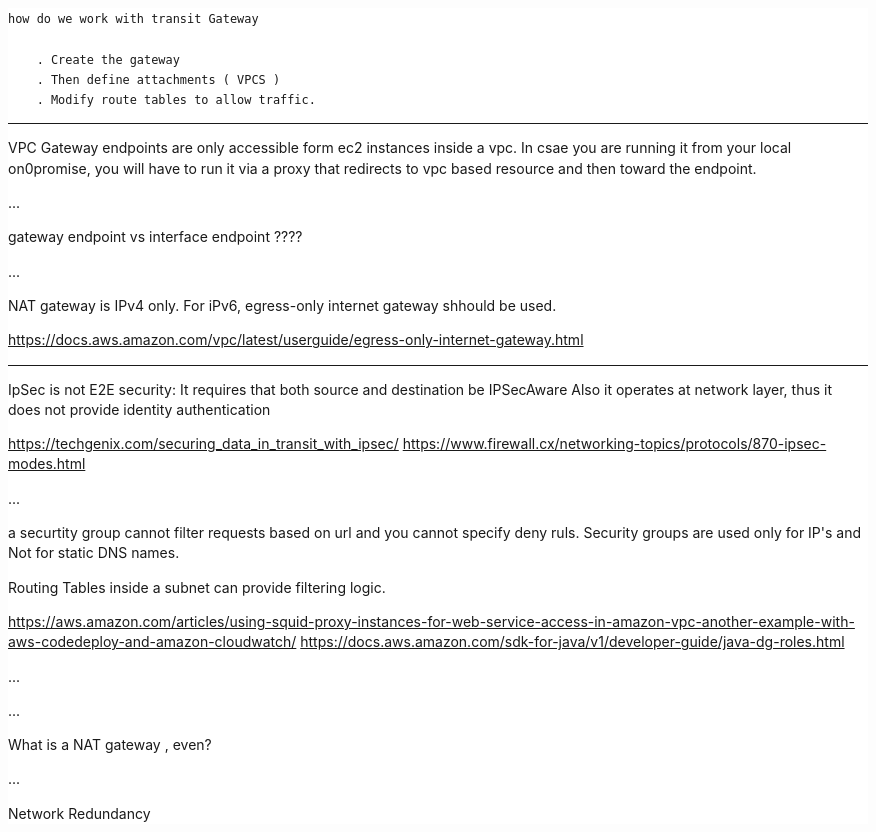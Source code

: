 
	how do we work with transit Gateway

		. Create the gateway
		. Then define attachments ( VPCS )
		. Modify route tables to allow traffic.


___



VPC Gateway endpoints are only accessible form ec2 instances inside a vpc. In csae you are running it from your local on0promise, you will have to run it via a proxy that redirects to vpc based resource and then toward the endpoint.

...


gateway endpoint vs interface endpoint ????



...

NAT gateway is IPv4 only. For iPv6, egress-only internet gateway shhould be used.

https://docs.aws.amazon.com/vpc/latest/userguide/egress-only-internet-gateway.html

___


IpSec is not E2E security:
	It requires that both source and destination be IPSecAware
Also it operates at network layer, thus it does not provide identity authentication

https://techgenix.com/securing_data_in_transit_with_ipsec/
https://www.firewall.cx/networking-topics/protocols/870-ipsec-modes.html

...



a securtity group cannot filter requests based on url and you cannot specify deny ruls. Security groups are used only for IP's and Not for static DNS names.

Routing Tables inside a subnet can provide filtering logic.

https://aws.amazon.com/articles/using-squid-proxy-instances-for-web-service-access-in-amazon-vpc-another-example-with-aws-codedeploy-and-amazon-cloudwatch/
https://docs.aws.amazon.com/sdk-for-java/v1/developer-guide/java-dg-roles.html

...

...



What is a NAT gateway , even?



...


Network Redundancy
	